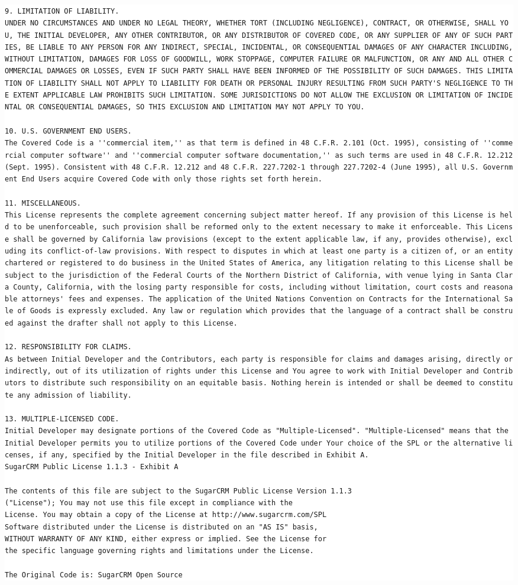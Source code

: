     9. LIMITATION OF LIABILITY.
    UNDER NO CIRCUMSTANCES AND UNDER NO LEGAL THEORY, WHETHER TORT (INCLUDING NEGLIGENCE), CONTRACT, OR OTHERWISE, SHALL YOU, THE INITIAL DEVELOPER, ANY OTHER CONTRIBUTOR, OR ANY DISTRIBUTOR OF COVERED CODE, OR ANY SUPPLIER OF ANY OF SUCH PARTIES, BE LIABLE TO ANY PERSON FOR ANY INDIRECT, SPECIAL, INCIDENTAL, OR CONSEQUENTIAL DAMAGES OF ANY CHARACTER INCLUDING, WITHOUT LIMITATION, DAMAGES FOR LOSS OF GOODWILL, WORK STOPPAGE, COMPUTER FAILURE OR MALFUNCTION, OR ANY AND ALL OTHER COMMERCIAL DAMAGES OR LOSSES, EVEN IF SUCH PARTY SHALL HAVE BEEN INFORMED OF THE POSSIBILITY OF SUCH DAMAGES. THIS LIMITATION OF LIABILITY SHALL NOT APPLY TO LIABILITY FOR DEATH OR PERSONAL INJURY RESULTING FROM SUCH PARTY'S NEGLIGENCE TO THE EXTENT APPLICABLE LAW PROHIBITS SUCH LIMITATION. SOME JURISDICTIONS DO NOT ALLOW THE EXCLUSION OR LIMITATION OF INCIDENTAL OR CONSEQUENTIAL DAMAGES, SO THIS EXCLUSION AND LIMITATION MAY NOT APPLY TO YOU.

    10. U.S. GOVERNMENT END USERS.
    The Covered Code is a ''commercial item,'' as that term is defined in 48 C.F.R. 2.101 (Oct. 1995), consisting of ''commercial computer software'' and ''commercial computer software documentation,'' as such terms are used in 48 C.F.R. 12.212 (Sept. 1995). Consistent with 48 C.F.R. 12.212 and 48 C.F.R. 227.7202-1 through 227.7202-4 (June 1995), all U.S. Government End Users acquire Covered Code with only those rights set forth herein.

    11. MISCELLANEOUS.
    This License represents the complete agreement concerning subject matter hereof. If any provision of this License is held to be unenforceable, such provision shall be reformed only to the extent necessary to make it enforceable. This License shall be governed by California law provisions (except to the extent applicable law, if any, provides otherwise), excluding its conflict-of-law provisions. With respect to disputes in which at least one party is a citizen of, or an entity chartered or registered to do business in the United States of America, any litigation relating to this License shall be subject to the jurisdiction of the Federal Courts of the Northern District of California, with venue lying in Santa Clara County, California, with the losing party responsible for costs, including without limitation, court costs and reasonable attorneys' fees and expenses. The application of the United Nations Convention on Contracts for the International Sale of Goods is expressly excluded. Any law or regulation which provides that the language of a contract shall be construed against the drafter shall not apply to this License.

    12. RESPONSIBILITY FOR CLAIMS.
    As between Initial Developer and the Contributors, each party is responsible for claims and damages arising, directly or indirectly, out of its utilization of rights under this License and You agree to work with Initial Developer and Contributors to distribute such responsibility on an equitable basis. Nothing herein is intended or shall be deemed to constitute any admission of liability.

    13. MULTIPLE-LICENSED CODE.
    Initial Developer may designate portions of the Covered Code as "Multiple-Licensed". "Multiple-Licensed" means that the Initial Developer permits you to utilize portions of the Covered Code under Your choice of the SPL or the alternative licenses, if any, specified by the Initial Developer in the file described in Exhibit A.
    SugarCRM Public License 1.1.3 - Exhibit A

    The contents of this file are subject to the SugarCRM Public License Version 1.1.3
    ("License"); You may not use this file except in compliance with the 
    License. You may obtain a copy of the License at http://www.sugarcrm.com/SPL
    Software distributed under the License is distributed on an "AS IS" basis,
    WITHOUT WARRANTY OF ANY KIND, either express or implied. See the License for
    the specific language governing rights and limitations under the License.

    The Original Code is: SugarCRM Open Source

